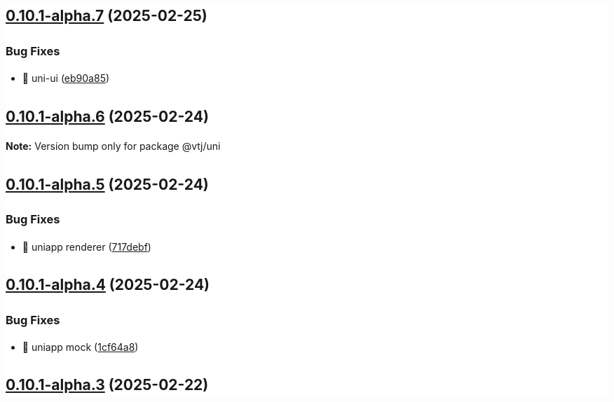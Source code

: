

## [0.10.1-alpha.7](https://gitee.com/newgateway/vtj/compare/@vtj/uni@0.10.1-alpha.6...@vtj/uni@0.10.1-alpha.7) (2025-02-25)


### Bug Fixes

* 🐛 uni-ui ([eb90a85](https://gitee.com/newgateway/vtj/commits/eb90a85ed74658162ddf1c08eca746663ee7793a))





## [0.10.1-alpha.6](https://gitee.com/newgateway/vtj/compare/@vtj/uni@0.10.1-alpha.5...@vtj/uni@0.10.1-alpha.6) (2025-02-24)

**Note:** Version bump only for package @vtj/uni





## [0.10.1-alpha.5](https://gitee.com/newgateway/vtj/compare/@vtj/uni@0.10.1-alpha.4...@vtj/uni@0.10.1-alpha.5) (2025-02-24)


### Bug Fixes

* 🐛 uniapp renderer ([717debf](https://gitee.com/newgateway/vtj/commits/717debf345cee5168f88124e351ca92aa70a3d0d))





## [0.10.1-alpha.4](https://gitee.com/newgateway/vtj/compare/@vtj/uni@0.10.1-alpha.3...@vtj/uni@0.10.1-alpha.4) (2025-02-24)


### Bug Fixes

* 🐛 uniapp mock ([1cf64a8](https://gitee.com/newgateway/vtj/commits/1cf64a88b69336c59db9233dbc24bf31ccdc4ecd))





## [0.10.1-alpha.3](https://gitee.com/newgateway/vtj/compare/@vtj/uni@0.10.1-alpha.2...@vtj/uni@0.10.1-alpha.3) (2025-02-22)
